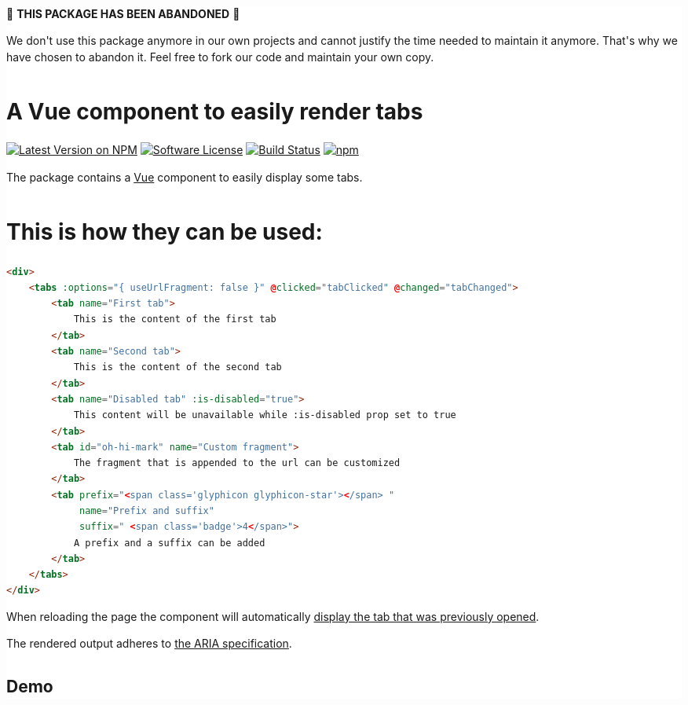 🚨 **THIS PACKAGE HAS BEEN ABANDONED** 🚨

We don't use this package anymore in our own projects and cannot justify the time needed to maintain it anymore. That's why we have chosen to abandon it. Feel free to fork our code and maintain your own copy.

# A Vue component to easily render tabs

[![Latest Version on NPM](https://img.shields.io/npm/v/vue-tabs-component.svg?style=flat-square)](https://npmjs.com/package/vue-tabs-component)
[![Software License](https://img.shields.io/badge/license-MIT-brightgreen.svg?style=flat-square)](LICENSE.md)
[![Build Status](https://img.shields.io/travis/spatie/vue-tabs-component/master.svg?style=flat-square)](https://travis-ci.org/spatie/vue-tabs-component)
[![npm](https://img.shields.io/npm/dt/vue-tabs-component.svg?style=flat-square)](https://www.npmjs.com/package/vue-tabs-component)

The package contains a [Vue](https://vuejs.org/) component to easily display some tabs.

This is how they can be used:
=
```html
<div>
    <tabs :options="{ useUrlFragment: false }" @clicked="tabClicked" @changed="tabChanged">
        <tab name="First tab">
            This is the content of the first tab
        </tab>
        <tab name="Second tab">
            This is the content of the second tab
        </tab>
        <tab name="Disabled tab" :is-disabled="true">
            This content will be unavailable while :is-disabled prop set to true
        </tab>
        <tab id="oh-hi-mark" name="Custom fragment">
            The fragment that is appended to the url can be customized
        </tab>
        <tab prefix="<span class='glyphicon glyphicon-star'></span> " 
             name="Prefix and suffix" 
             suffix=" <span class='badge'>4</span>">
            A prefix and a suffix can be added
        </tab>
    </tabs>
</div>
```

When reloading the page the component will automatically [display the tab that was previously opened](https://github.com/spatie/vue-tabs-component#remembering-the-last-opened-tab).

The rendered output adheres to [the ARIA specification](http://heydonworks.com/practical_aria_examples/#tab-interface).

## Demo
